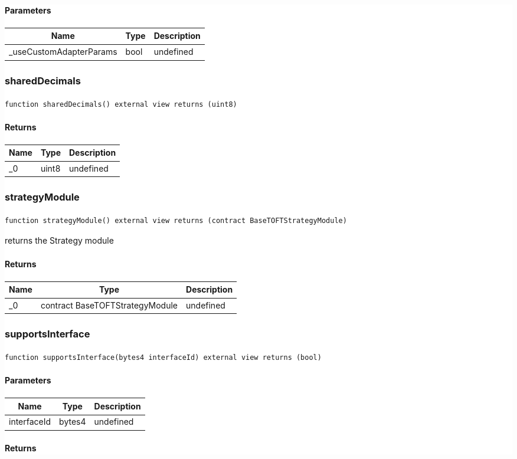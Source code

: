 

#### Parameters

| Name | Type | Description |
|---|---|---|
| _useCustomAdapterParams | bool | undefined |

### sharedDecimals

```solidity
function sharedDecimals() external view returns (uint8)
```






#### Returns

| Name | Type | Description |
|---|---|---|
| _0 | uint8 | undefined |

### strategyModule

```solidity
function strategyModule() external view returns (contract BaseTOFTStrategyModule)
```

returns the Strategy module




#### Returns

| Name | Type | Description |
|---|---|---|
| _0 | contract BaseTOFTStrategyModule | undefined |

### supportsInterface

```solidity
function supportsInterface(bytes4 interfaceId) external view returns (bool)
```





#### Parameters

| Name | Type | Description |
|---|---|---|
| interfaceId | bytes4 | undefined |

#### Returns
